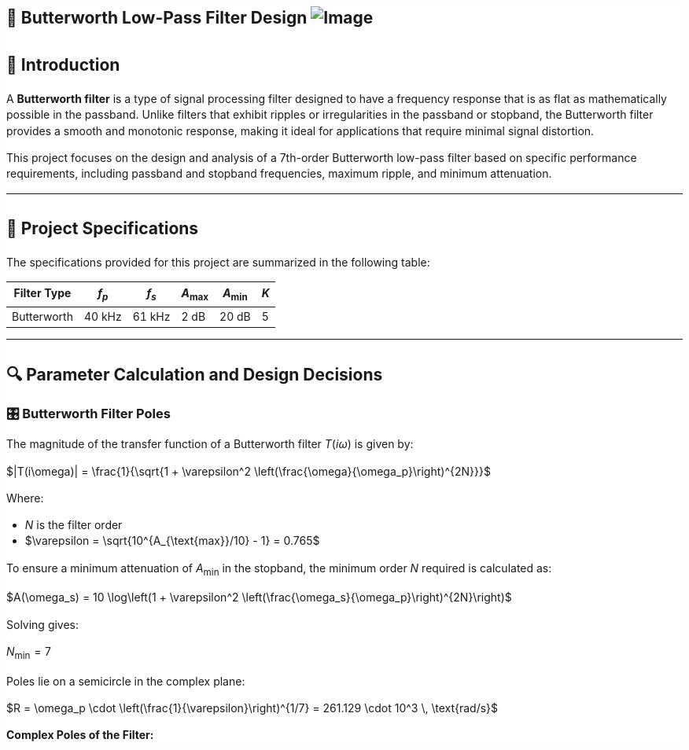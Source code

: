  🧈 **Butterworth Low-Pass Filter Design**
 ![Image](https://github.com/user-attachments/assets/74ffd5ae-d191-46c9-bfcf-be1163841ce8)
---

## 📘 Introduction

A **Butterworth filter** is a type of signal processing filter designed to have a frequency response that is as flat as mathematically possible in the passband. Unlike filters that exhibit ripples or irregularities in the passband or stopband, the Butterworth filter provides a smooth and monotonic response, making it ideal for applications that require minimal signal distortion.

This project focuses on the design and analysis of a 7th-order Butterworth low-pass filter based on specific performance requirements, including passband and stopband frequencies, maximum ripple, and minimum attenuation.

---

## 📐 Project Specifications

The specifications provided for this project are summarized in the following table:

| Filter Type |   $f_p$   |   $f_s$   |   $A_{\text{max}}$    |   $A_{\text{min}}$    |  $K$  |
|-------------|-----------|-----------|-----------------------|-----------------------|-------|
| Butterworth | 40 kHz    | 61 kHz    | 2 dB                  | 20 dB                 | 5     |

---

## 🔍 Parameter Calculation and Design Decisions

### 🎛️ Butterworth Filter Poles

The magnitude of the transfer function of a Butterworth filter $T(i\omega)$ is given by:

$|T(i\omega)| = \frac{1}{\sqrt{1 + \varepsilon^2 \left(\frac{\omega}{\omega_p}\right)^{2N}}}$

Where:

- $N$ is the filter order  
- $\varepsilon = \sqrt{10^{A_{\text{max}}/10} - 1} = 0.765$

To ensure a minimum attenuation of $A_{\text{min}}$ in the stopband, the minimum order $N$ required is calculated as:

$A(\omega_s) = 10 \log\left(1 + \varepsilon^2 \left(\frac{\omega_s}{\omega_p}\right)^{2N}\right)$

Solving gives:

$N_{\text{min}} = 7$

Poles lie on a semicircle in the complex plane:

$R = \omega_p \cdot \left(\frac{1}{\varepsilon}\right)^{1/7} = 261.129 \cdot 10^3 \, \text{rad/s}$

**Complex Poles of the Filter:**
